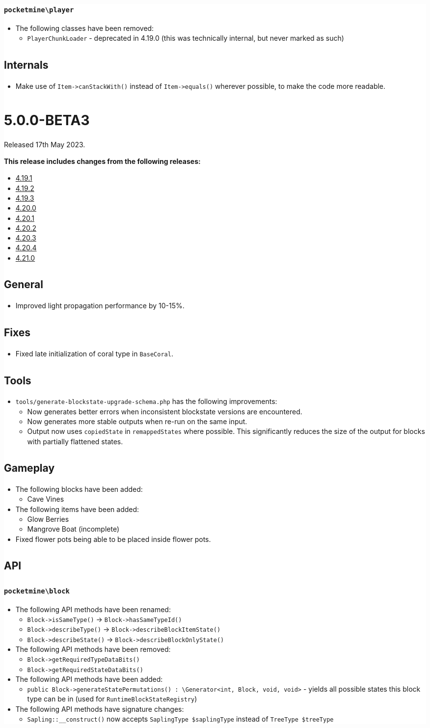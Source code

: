 ### `pocketmine\player`
- The following classes have been removed:
  - `PlayerChunkLoader` - deprecated in 4.19.0 (this was technically internal, but never marked as such)

## Internals
- Make use of `Item->canStackWith()` instead of `Item->equals()` wherever possible, to make the code more readable.

# 5.0.0-BETA3
Released 17th May 2023.

**This release includes changes from the following releases:**
- [4.19.1](https://github.com/pmmp/PocketMine-MP/blob/5.0.0-BETA3/changelogs/4.19.md#4191)
- [4.19.2](https://github.com/pmmp/PocketMine-MP/blob/5.0.0-BETA3/changelogs/4.19.md#4192)
- [4.19.3](https://github.com/pmmp/PocketMine-MP/blob/5.0.0-BETA3/changelogs/4.19.md#4193)
- [4.20.0](https://github.com/pmmp/PocketMine-MP/blob/5.0.0-BETA3/changelogs/4.20.md#4200)
- [4.20.1](https://github.com/pmmp/PocketMine-MP/blob/5.0.0-BETA3/changelogs/4.20.md#4201)
- [4.20.2](https://github.com/pmmp/PocketMine-MP/blob/5.0.0-BETA3/changelogs/4.20.md#4202)
- [4.20.3](https://github.com/pmmp/PocketMine-MP/blob/5.0.0-BETA3/changelogs/4.20.md#4203)
- [4.20.4](https://github.com/pmmp/PocketMine-MP/blob/5.0.0-BETA3/changelogs/4.20.md#4204)
- [4.21.0](https://github.com/pmmp/PocketMine-MP/blob/5.0.0-BETA3/changelogs/4.21.md#4210)

## General
- Improved light propagation performance by 10-15%.

## Fixes
- Fixed late initialization of coral type in `BaseCoral`.

## Tools
- `tools/generate-blockstate-upgrade-schema.php` has the following improvements:
  - Now generates better errors when inconsistent blockstate versions are encountered.
  - Now generates more stable outputs when re-run on the same input.
  - Output now uses `copiedState` in `remappedStates` where possible. This significantly reduces the size of the output for blocks with partially flattened states.

## Gameplay
- The following blocks have been added:
  - Cave Vines
- The following items have been added:
  - Glow Berries
  - Mangrove Boat (incomplete)
- Fixed flower pots being able to be placed inside flower pots.

## API
### `pocketmine\block`
- The following API methods have been renamed:
  - `Block->isSameType()` -> `Block->hasSameTypeId()`
  - `Block->describeType()` -> `Block->describeBlockItemState()`
  - `Block->describeState()` -> `Block->describeBlockOnlyState()`
- The following API methods have been removed:
  - `Block->getRequiredTypeDataBits()`
  - `Block->getRequiredStateDataBits()`
- The following API methods have been added:
  - `public Block->generateStatePermutations() : \Generator<int, Block, void, void>` - yields all possible states this block type can be in (used for `RuntimeBlockStateRegistry`)
- The following API methods have signature changes:
  - `Sapling::__construct()` now accepts `SaplingType $saplingType` instead of `TreeType $treeType`